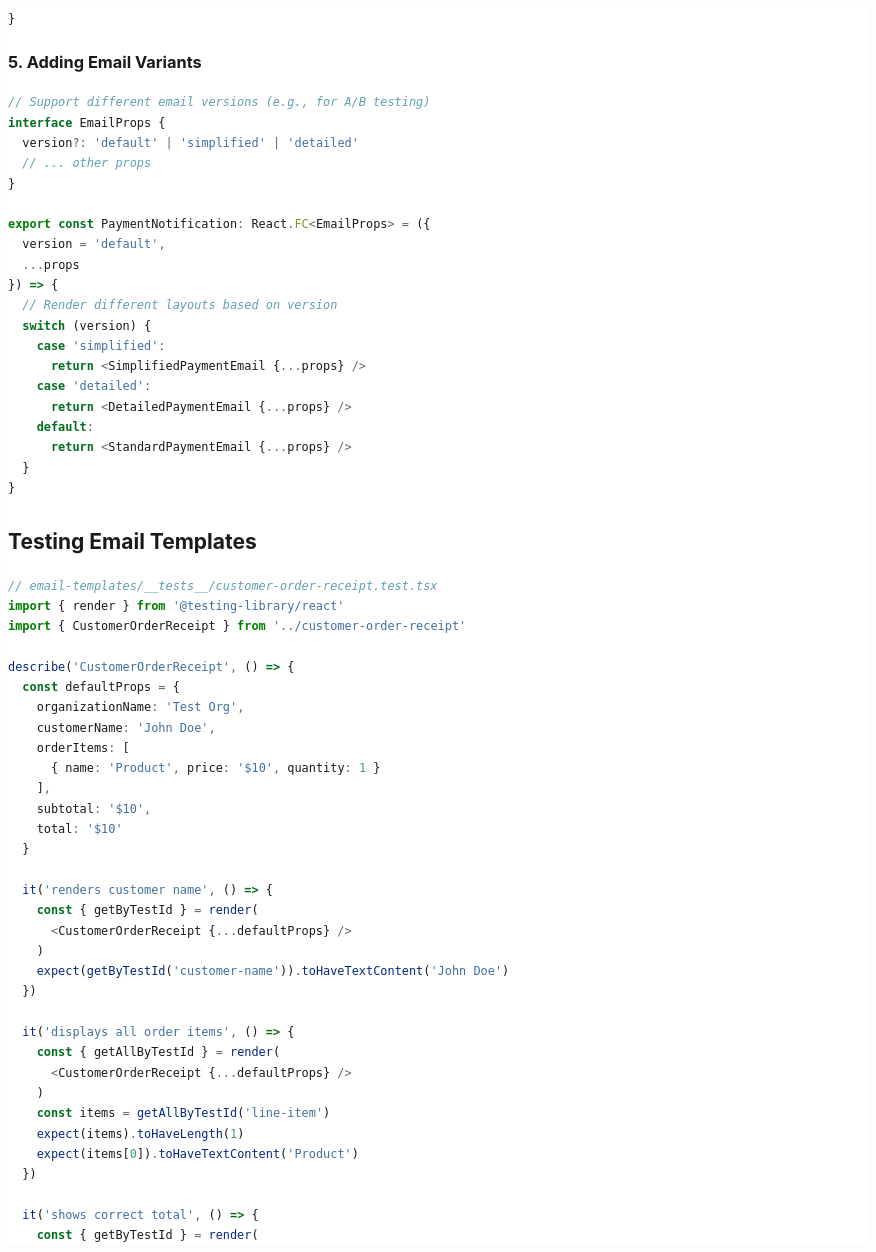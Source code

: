 ```typescript
}
```

### 5. Adding Email Variants

```typescript
// Support different email versions (e.g., for A/B testing)
interface EmailProps {
  version?: 'default' | 'simplified' | 'detailed'
  // ... other props
}

export const PaymentNotification: React.FC<EmailProps> = ({ 
  version = 'default',
  ...props 
}) => {
  // Render different layouts based on version
  switch (version) {
    case 'simplified':
      return <SimplifiedPaymentEmail {...props} />
    case 'detailed':
      return <DetailedPaymentEmail {...props} />
    default:
      return <StandardPaymentEmail {...props} />
  }
}
```

## Testing Email Templates

```typescript
// email-templates/__tests__/customer-order-receipt.test.tsx
import { render } from '@testing-library/react'
import { CustomerOrderReceipt } from '../customer-order-receipt'

describe('CustomerOrderReceipt', () => {
  const defaultProps = {
    organizationName: 'Test Org',
    customerName: 'John Doe',
    orderItems: [
      { name: 'Product', price: '$10', quantity: 1 }
    ],
    subtotal: '$10',
    total: '$10'
  }
  
  it('renders customer name', () => {
    const { getByTestId } = render(
      <CustomerOrderReceipt {...defaultProps} />
    )
    expect(getByTestId('customer-name')).toHaveTextContent('John Doe')
  })
  
  it('displays all order items', () => {
    const { getAllByTestId } = render(
      <CustomerOrderReceipt {...defaultProps} />
    )
    const items = getAllByTestId('line-item')
    expect(items).toHaveLength(1)
    expect(items[0]).toHaveTextContent('Product')
  })
  
  it('shows correct total', () => {
    const { getByTestId } = render(
```